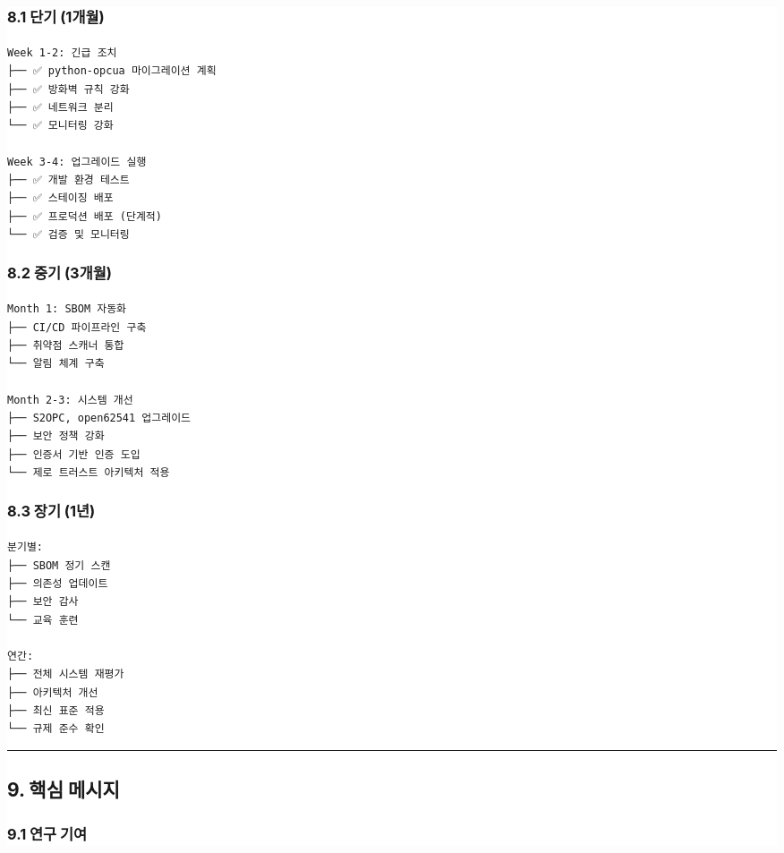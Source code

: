 ### 8.1 단기 (1개월)

```
Week 1-2: 긴급 조치
├── ✅ python-opcua 마이그레이션 계획
├── ✅ 방화벽 규칙 강화
├── ✅ 네트워크 분리
└── ✅ 모니터링 강화

Week 3-4: 업그레이드 실행
├── ✅ 개발 환경 테스트
├── ✅ 스테이징 배포
├── ✅ 프로덕션 배포 (단계적)
└── ✅ 검증 및 모니터링
```

### 8.2 중기 (3개월)

```
Month 1: SBOM 자동화
├── CI/CD 파이프라인 구축
├── 취약점 스캐너 통합
└── 알림 체계 구축

Month 2-3: 시스템 개선
├── S2OPC, open62541 업그레이드
├── 보안 정책 강화
├── 인증서 기반 인증 도입
└── 제로 트러스트 아키텍처 적용
```

### 8.3 장기 (1년)

```
분기별:
├── SBOM 정기 스캔
├── 의존성 업데이트
├── 보안 감사
└── 교육 훈련

연간:
├── 전체 시스템 재평가
├── 아키텍처 개선
├── 최신 표준 적용
└── 규제 준수 확인
```

---

## 9. 핵심 메시지

### 9.1 연구 기여
